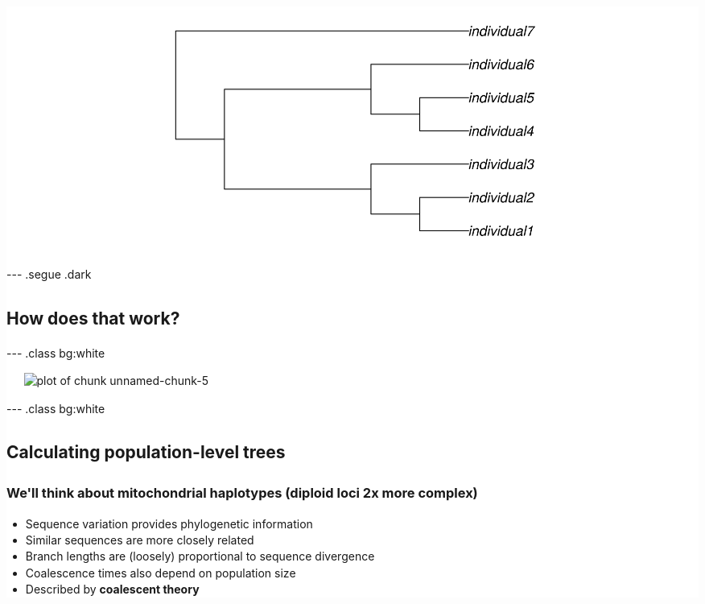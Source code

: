 <img src="assets/fig/unnamed-chunk-4-1.png" title="plot of chunk unnamed-chunk-4" alt="plot of chunk unnamed-chunk-4" width="60%" style="display: block; margin: auto;" />

--- .segue .dark 

## How does that work?

--- .class bg:white

<img src="./assets/img/mtDNA_tree.svg" title="plot of chunk unnamed-chunk-5" alt="plot of chunk unnamed-chunk-5" width="95%" style="display: block; margin: auto;" />

--- .class bg:white

## Calculating population-level trees

### We'll think about mitochondrial haplotypes (diploid loci 2x more complex)

- Sequence variation provides phylogenetic information
- Similar sequences are more closely related
- Branch lengths are (loosely) proportional to sequence divergence
- Coalescence times also depend on population size
- Described by **coalescent theory**
